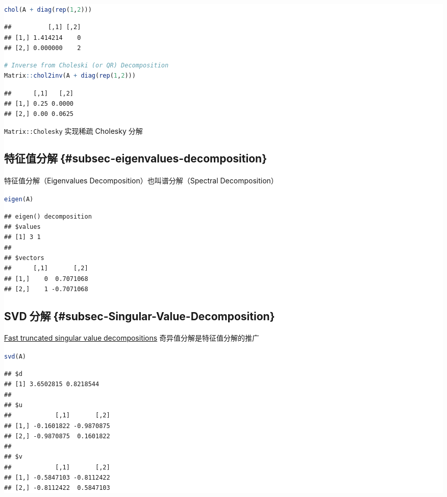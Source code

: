 
```r
chol(A + diag(rep(1,2)))
```

```
##          [,1] [,2]
## [1,] 1.414214    0
## [2,] 0.000000    2
```

```r
# Inverse from Choleski (or QR) Decomposition
Matrix::chol2inv(A + diag(rep(1,2)))
```

```
##      [,1]   [,2]
## [1,] 0.25 0.0000
## [2,] 0.00 0.0625
```

`Matrix::Cholesky` 实现稀疏 Cholesky 分解




## 特征值分解 {#subsec-eigenvalues-decomposition}

特征值分解（Eigenvalues Decomposition）也叫谱分解（Spectral Decomposition）


```r
eigen(A)
```

```
## eigen() decomposition
## $values
## [1] 3 1
## 
## $vectors
##      [,1]       [,2]
## [1,]    0  0.7071068
## [2,]    1 -0.7071068
```


## SVD 分解 {#subsec-Singular-Value-Decomposition}

[Fast truncated singular value decompositions](https://github.com/bwlewis/irlba) 
奇异值分解是特征值分解的推广


```r
svd(A)
```

```
## $d
## [1] 3.6502815 0.8218544
## 
## $u
##            [,1]       [,2]
## [1,] -0.1601822 -0.9870875
## [2,] -0.9870875  0.1601822
## 
## $v
##            [,1]       [,2]
## [1,] -0.5847103 -0.8112422
## [2,] -0.8112422  0.5847103
```


[^qr-stan]: https://mc-stan.org/users/documentation/case-studies/qr_regression.html